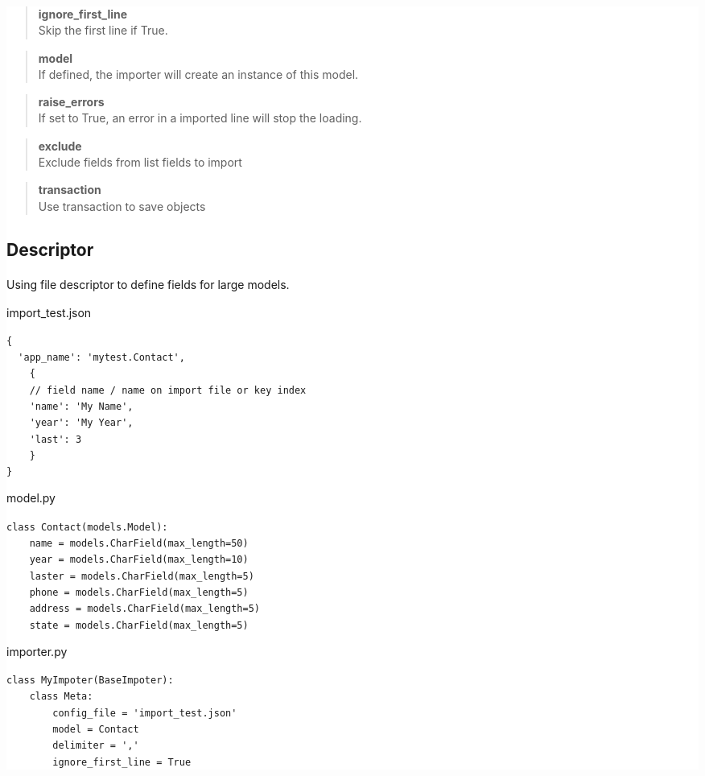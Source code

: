 
> **ignore\_first_line**<br/>
> Skip the first line if True.

>**model** <br/>
>    If defined, the importer will create an instance of this model.

>**raise_errors**<br/>
>    If set to True, an error in a imported line will stop the loading.

>**exclude**<br/>
>    Exclude fields from list fields to import

>**transaction** <br/>
>    Use transaction to save objects


Descriptor
----------

Using file descriptor to define fields for large models.


import_test.json

```
{
  'app_name': 'mytest.Contact',
    {
    // field name / name on import file or key index
    'name': 'My Name',
    'year': 'My Year',
    'last': 3
    }
}
```

model.py

```
class Contact(models.Model):
    name = models.CharField(max_length=50)
    year = models.CharField(max_length=10)
    laster = models.CharField(max_length=5)
    phone = models.CharField(max_length=5)
    address = models.CharField(max_length=5)
    state = models.CharField(max_length=5)
```

importer.py

```
class MyImpoter(BaseImpoter):
    class Meta:
        config_file = 'import_test.json'
        model = Contact
        delimiter = ','
        ignore_first_line = True
```
